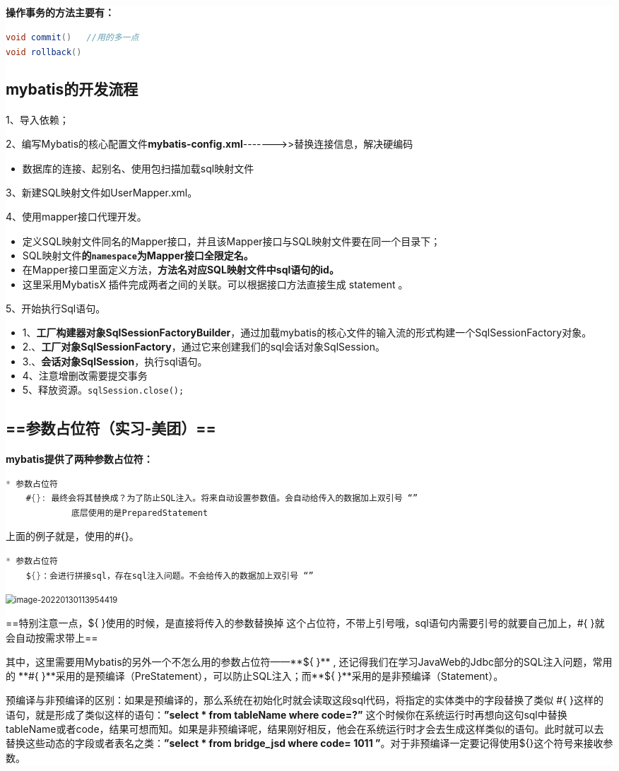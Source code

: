 **操作事务的方法主要有：**

```java
void commit()	//用的多一点
void rollback()
```

## mybatis的开发流程

1、导入依赖；

2、编写Mybatis的核心配置文件**mybatis-config.xml**------->>替换连接信息，解决硬编码

- 数据库的连接、起别名、使用包扫描加载sql映射文件

3、新建SQL映射文件如UserMapper.xml。

4、使用mapper接口代理开发。

- 定义SQL映射文件同名的Mapper接口，并且该Mapper接口与SQL映射文件要在同一个目录下；
- SQL映射文件**的`namespace`为Mapper接口全限定名。**
- 在Mapper接口里面定义方法，**方法名对应SQL映射文件中sql语句的id。**
- 这里采用MybatisX 插件完成两者之间的关联。可以根据接口方法直接生成 statement 。

5、开始执行Sql语句。

- 1、**工厂构建器对象SqlSessionFactoryBuilder**，通过加载mybatis的核心文件的输入流的形式构建一个SqlSessionFactory对象。
- 2.、**工厂对象SqlSessionFactory**，通过它来创建我们的sql会话对象SqlSession。
- 3.、**会话对象SqlSession**，执行sql语句。
- 4、注意增删改需要提交事务
- 5、释放资源。`sqlSession.close();`



## ==参数占位符（实习-美团）==

**mybatis提供了两种参数占位符：**

```java
* 参数占位符
    #{}: 最终会将其替换成？为了防止SQL注入。将来自动设置参数值。会自动给传入的数据加上双引号 “”
    		 底层使用的是PreparedStatement
```

上面的例子就是，使用的#{}。

```java
* 参数占位符
    ${}：会进行拼接sql，存在sql注入问题。不会给传入的数据加上双引号 “”
```

<img src="images/image-20220130113954419.png" alt="image-20220130113954419" style="zoom:80%;" />

==特别注意一点，${ }使用的时候，是直接将传入的参数替换掉 这个占位符，不带上引号哦，sql语句内需要引号的就要自己加上，#{ }就会自动按需求带上== 

其中，这里需要用Mybatis的另外一个不怎么用的参数占位符——**${ }** , 还记得我们在学习JavaWeb的Jdbc部分的SQL注入问题，常用的 **#{ }**采用的是预编译（PreStatement），可以防止SQL注入；而**${ }**采用的是非预编译（Statement）。

预编译与非预编译的区别：如果是预编译的，那么系统在初始化时就会读取这段sql代码，将指定的实体类中的字段替换了类似 #{ }这样的语句，就是形成了类似这样的语句：**”select * from tableName where code=?”**  这个时候你在系统运行时再想向这句sql中替换tableName或者code，结果可想而知。如果是非预编译呢，结果刚好相反，他会在系统运行时才会去生成这样类似的语句。此时就可以去替换这些动态的字段或者表名之类：**”select * from bridge_jsd where code= 1011 ”**。对于非预编译一定要记得使用${}这个符号来接收参数。
